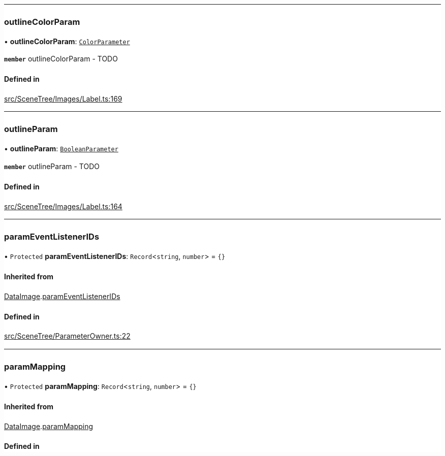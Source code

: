 ___

### outlineColorParam

• **outlineColorParam**: [`ColorParameter`](../Parameters/SceneTree_Parameters_ColorParameter.ColorParameter)

**`member`** outlineColorParam - TODO

#### Defined in

[src/SceneTree/Images/Label.ts:169](https://github.com/ZeaInc/zea-engine/blob/61f5bb376/src/SceneTree/Images/Label.ts#L169)

___

### outlineParam

• **outlineParam**: [`BooleanParameter`](../Parameters/SceneTree_Parameters_BooleanParameter.BooleanParameter)

**`member`** outlineParam - TODO

#### Defined in

[src/SceneTree/Images/Label.ts:164](https://github.com/ZeaInc/zea-engine/blob/61f5bb376/src/SceneTree/Images/Label.ts#L164)

___

### paramEventListenerIDs

• `Protected` **paramEventListenerIDs**: `Record`<`string`, `number`\> = `{}`

#### Inherited from

[DataImage](SceneTree_Images_DataImage.DataImage).[paramEventListenerIDs](SceneTree_Images_DataImage.DataImage#parameventlistenerids)

#### Defined in

[src/SceneTree/ParameterOwner.ts:22](https://github.com/ZeaInc/zea-engine/blob/61f5bb376/src/SceneTree/ParameterOwner.ts#L22)

___

### paramMapping

• `Protected` **paramMapping**: `Record`<`string`, `number`\> = `{}`

#### Inherited from

[DataImage](SceneTree_Images_DataImage.DataImage).[paramMapping](SceneTree_Images_DataImage.DataImage#parammapping)

#### Defined in
